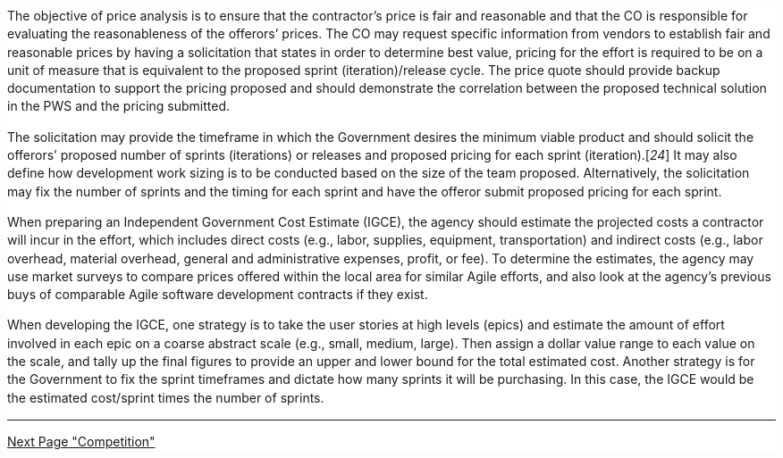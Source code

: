 The objective of price analysis is to ensure that the contractor’s price is fair and reasonable and that the CO is responsible for evaluating the reasonableness of the offerors’ prices. The CO may request specific information from vendors to establish fair and reasonable prices by having a solicitation that states in order to determine best value, pricing for the effort is required to be on a unit of measure that is equivalent to the proposed sprint (iteration)/release cycle. The price quote should provide backup documentation to support the pricing proposed and should demonstrate the correlation between the proposed technical solution in the PWS and the pricing submitted.

The solicitation may provide the timeframe in which the Government desires the minimum viable product and should solicit the offerors’ proposed number of sprints (iterations) or releases and proposed pricing for each sprint (iteration).[*24*] It may also define how development work sizing is to be conducted based on the size of the team proposed. Alternatively, the solicitation may fix the number of sprints and the timing for each sprint and have the offeror submit proposed pricing for each sprint.

When preparing an Independent Government Cost Estimate (IGCE), the agency should estimate the projected costs a contractor will incur in the effort, which includes direct costs (e.g., labor, supplies, equipment, transportation) and indirect costs (e.g., labor overhead, material overhead, general and administrative expenses, profit, or fee). To determine the estimates, the agency may use market surveys to compare prices offered within the local area for similar Agile efforts, and also look at the agency’s previous buys of comparable Agile software development contracts if they exist.

When developing the IGCE, one strategy is to take the user stories at high levels (epics) and estimate the amount of effort involved in each epic on a coarse abstract scale (e.g., small, medium, large). Then assign a dollar value range to each value on the scale, and tally up the final figures to provide an upper and lower bound for the total estimated cost. Another strategy is for the Government to fix the sprint timeframes and dictate how many sprints it will be purchasing. In this case, the IGCE would be the estimated cost/sprint times the number of sprints.

---

<a href="/handbook/competition/"><i class="fa fa-arrow-right" aria-hidden="true"></i>Next Page "Competition"</a>
